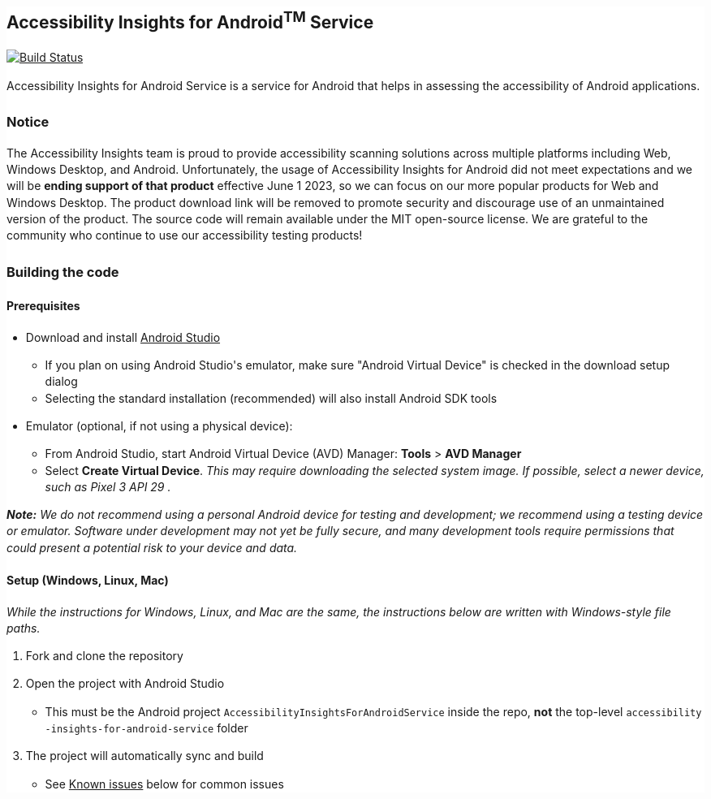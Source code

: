 

## Accessibility Insights for Android<sup>TM</sup> Service

[![Build Status](https://dev.azure.com/accessibility-insights/accessibility-insights-for-android-service/_apis/build/status/Accessibility%20Insights%20for%20Android%20Service%20CI?branchName=main)](https://dev.azure.com/accessibility-insights/accessibility-insights-for-android-service/_build/latest?definitionId=35&branchName=main)

Accessibility Insights for Android Service is a service for Android that helps in assessing the accessibility of Android applications.

### Notice
The Accessibility Insights team is proud to provide accessibility scanning solutions across multiple platforms including Web, Windows Desktop, and Android. Unfortunately, the usage of Accessibility Insights for Android did not meet expectations and we will be **ending support of that product** effective June 1 2023, so we can focus on our more popular products for Web and Windows Desktop. The product download link will be removed to promote security and discourage use of an unmaintained version of the product. The source code will remain available under the MIT open-source license. We are grateful to the community who continue to use our accessibility testing products!



### Building the code

#### Prerequisites

* Download and install [Android Studio](https://developer.android.com/studio/)

    * If you plan on using Android Studio's emulator, make sure "Android Virtual Device" is checked in the download setup dialog
    * Selecting the standard installation (recommended) will also install Android SDK tools
    
* Emulator (optional, if not using a physical device):

    * From Android Studio, start Android Virtual Device (AVD) Manager: **Tools** > **AVD Manager**
    * Select **Create Virtual Device**. *This may require downloading the selected system image. If possible, select a newer device, such as Pixel 3 API 29 .*

***Note:** We do not recommend using a personal Android device for testing and development; we recommend using a testing device or emulator. Software under development may not yet be fully secure, and many development tools require permissions that could present a potential risk to your device and data.*

#### Setup (Windows, Linux, Mac)

*While the instructions for Windows, Linux, and Mac are the same, the instructions below are written with Windows-style file paths.*

1. Fork and clone the repository

1. Open the project with Android Studio
    * This must be the Android project `AccessibilityInsightsForAndroidService` inside the repo, **not** the top-level `accessibility-insights-for-android-service` folder
    
1. The project will automatically sync and build
    * See [Known issues](#known-issues) below for common issues
    